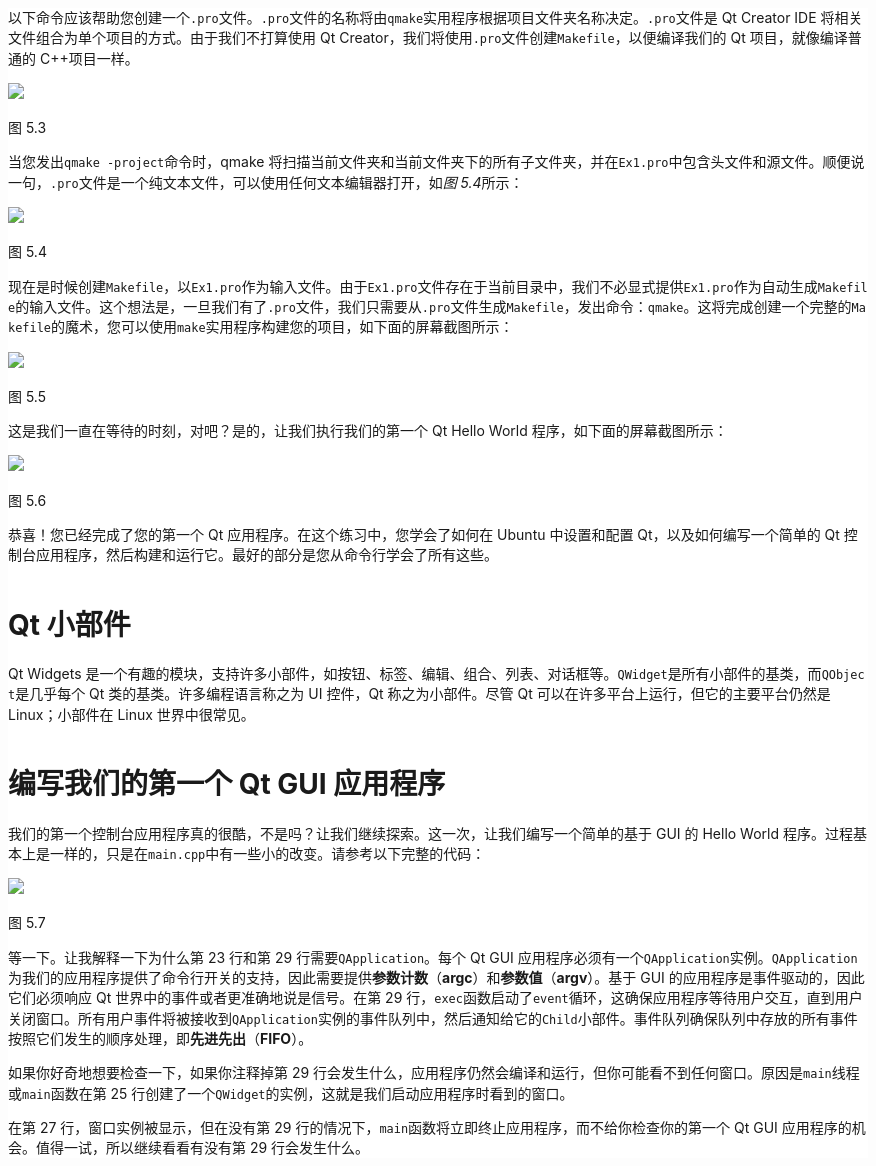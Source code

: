 以下命令应该帮助您创建一个`.pro`文件。`.pro`文件的名称将由`qmake`实用程序根据项目文件夹名称决定。`.pro`文件是 Qt Creator IDE 将相关文件组合为单个项目的方式。由于我们不打算使用 Qt Creator，我们将使用`.pro`文件创建`Makefile`，以便编译我们的 Qt 项目，就像编译普通的 C++项目一样。

![](https://github.com/OpenDocCN/freelearn-c-cpp-zh/raw/master/docs/ms-cpp-prog/img/9c35fec8-d8ec-4996-91cb-6efd36564961.png)

图 5.3

当您发出`qmake -project`命令时，qmake 将扫描当前文件夹和当前文件夹下的所有子文件夹，并在`Ex1.pro`中包含头文件和源文件。顺便说一句，`.pro`文件是一个纯文本文件，可以使用任何文本编辑器打开，如*图 5.4*所示：

![](https://github.com/OpenDocCN/freelearn-c-cpp-zh/raw/master/docs/ms-cpp-prog/img/590b8f23-7f56-44bd-b213-1003080d7ab9.png)

图 5.4

现在是时候创建`Makefile`，以`Ex1.pro`作为输入文件。由于`Ex1.pro`文件存在于当前目录中，我们不必显式提供`Ex1.pro`作为自动生成`Makefile`的输入文件。这个想法是，一旦我们有了`.pro`文件，我们只需要从`.pro`文件生成`Makefile`，发出命令：`qmake`。这将完成创建一个完整的`Makefile`的魔术，您可以使用`make`实用程序构建您的项目，如下面的屏幕截图所示：

![](https://github.com/OpenDocCN/freelearn-c-cpp-zh/raw/master/docs/ms-cpp-prog/img/cd138708-cae8-4ef5-bb3e-92cc989c010f.png)

图 5.5

这是我们一直在等待的时刻，对吧？是的，让我们执行我们的第一个 Qt Hello World 程序，如下面的屏幕截图所示：

![](https://github.com/OpenDocCN/freelearn-c-cpp-zh/raw/master/docs/ms-cpp-prog/img/acf0f31e-0484-41dc-970f-16c32065772d.png)

图 5.6

恭喜！您已经完成了您的第一个 Qt 应用程序。在这个练习中，您学会了如何在 Ubuntu 中设置和配置 Qt，以及如何编写一个简单的 Qt 控制台应用程序，然后构建和运行它。最好的部分是您从命令行学会了所有这些。

# Qt 小部件

Qt Widgets 是一个有趣的模块，支持许多小部件，如按钮、标签、编辑、组合、列表、对话框等。`QWidget`是所有小部件的基类，而`QObject`是几乎每个 Qt 类的基类。许多编程语言称之为 UI 控件，Qt 称之为小部件。尽管 Qt 可以在许多平台上运行，但它的主要平台仍然是 Linux；小部件在 Linux 世界中很常见。

# 编写我们的第一个 Qt GUI 应用程序

我们的第一个控制台应用程序真的很酷，不是吗？让我们继续探索。这一次，让我们编写一个简单的基于 GUI 的 Hello World 程序。过程基本上是一样的，只是在`main.cpp`中有一些小的改变。请参考以下完整的代码：

![](https://github.com/OpenDocCN/freelearn-c-cpp-zh/raw/master/docs/ms-cpp-prog/img/6c567df7-c593-487b-b19b-ad47dec36316.png)

图 5.7

等一下。让我解释一下为什么第 23 行和第 29 行需要`QApplication`。每个 Qt GUI 应用程序必须有一个`QApplication`实例。`QApplication`为我们的应用程序提供了命令行开关的支持，因此需要提供**参数计数**（**argc**）和**参数值**（**argv**）。基于 GUI 的应用程序是事件驱动的，因此它们必须响应 Qt 世界中的事件或者更准确地说是信号。在第 29 行，`exec`函数启动了`event`循环，这确保应用程序等待用户交互，直到用户关闭窗口。所有用户事件将被接收到`QApplication`实例的事件队列中，然后通知给它的`Child`小部件。事件队列确保队列中存放的所有事件按照它们发生的顺序处理，即**先进先出**（**FIFO**）。

如果你好奇地想要检查一下，如果你注释掉第 29 行会发生什么，应用程序仍然会编译和运行，但你可能看不到任何窗口。原因是`main`线程或`main`函数在第 25 行创建了一个`QWidget`的实例，这就是我们启动应用程序时看到的窗口。

在第 27 行，窗口实例被显示，但在没有第 29 行的情况下，`main`函数将立即终止应用程序，而不给你检查你的第一个 Qt GUI 应用程序的机会。值得一试，所以继续看看有没有第 29 行会发生什么。
